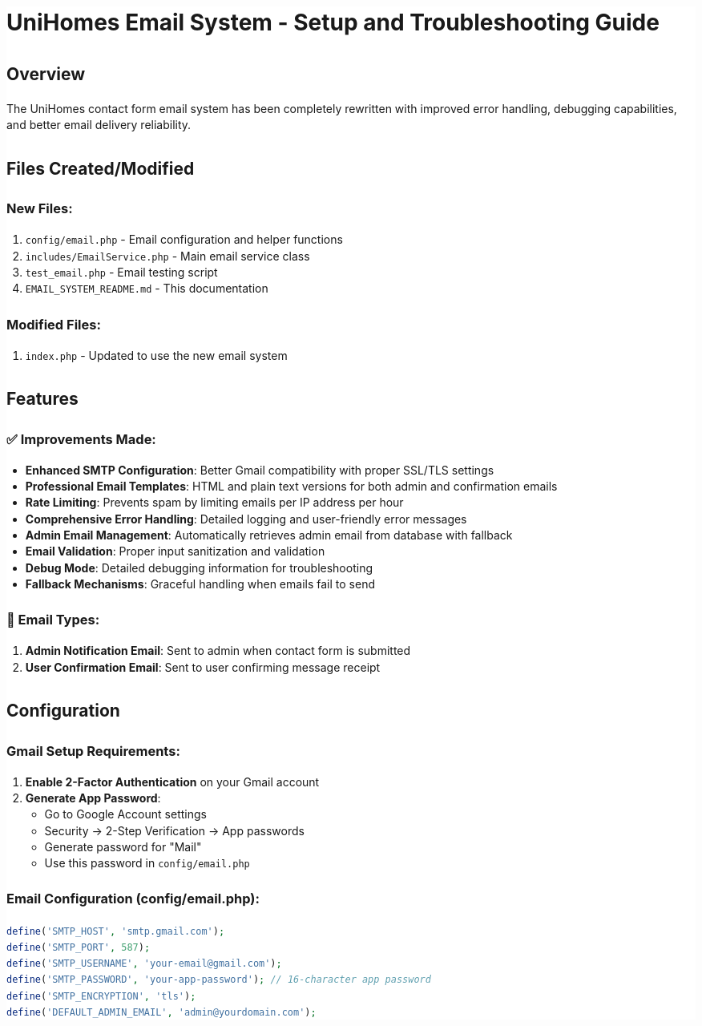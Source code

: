 # UniHomes Email System - Setup and Troubleshooting Guide

## Overview
The UniHomes contact form email system has been completely rewritten with improved error handling, debugging capabilities, and better email delivery reliability.

## Files Created/Modified

### New Files:
1. `config/email.php` - Email configuration and helper functions
2. `includes/EmailService.php` - Main email service class
3. `test_email.php` - Email testing script
4. `EMAIL_SYSTEM_README.md` - This documentation

### Modified Files:
1. `index.php` - Updated to use the new email system

## Features

### ✅ Improvements Made:
- **Enhanced SMTP Configuration**: Better Gmail compatibility with proper SSL/TLS settings
- **Professional Email Templates**: HTML and plain text versions for both admin and confirmation emails
- **Rate Limiting**: Prevents spam by limiting emails per IP address per hour
- **Comprehensive Error Handling**: Detailed logging and user-friendly error messages
- **Admin Email Management**: Automatically retrieves admin email from database with fallback
- **Email Validation**: Proper input sanitization and validation
- **Debug Mode**: Detailed debugging information for troubleshooting
- **Fallback Mechanisms**: Graceful handling when emails fail to send

### 📧 Email Types:
1. **Admin Notification Email**: Sent to admin when contact form is submitted
2. **User Confirmation Email**: Sent to user confirming message receipt

## Configuration

### Gmail Setup Requirements:
1. **Enable 2-Factor Authentication** on your Gmail account
2. **Generate App Password**:
   - Go to Google Account settings
   - Security → 2-Step Verification → App passwords
   - Generate password for "Mail"
   - Use this password in `config/email.php`

### Email Configuration (config/email.php):
```php
define('SMTP_HOST', 'smtp.gmail.com');
define('SMTP_PORT', 587);
define('SMTP_USERNAME', 'your-email@gmail.com');
define('SMTP_PASSWORD', 'your-app-password'); // 16-character app password
define('SMTP_ENCRYPTION', 'tls');
define('DEFAULT_ADMIN_EMAIL', 'admin@yourdomain.com');
```
